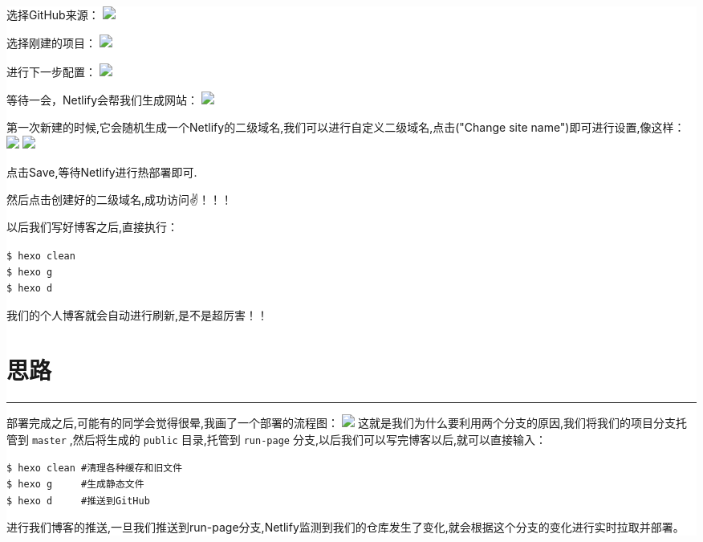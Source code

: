 选择GitHub来源：
![](9.png)

选择刚建的项目：
![](10.png)

进行下一步配置：
![](11.png)

等待一会，Netlify会帮我们生成网站：
![](12.png)

第一次新建的时候,它会随机生成一个Netlify的二级域名,我们可以进行自定义二级域名,点击("Change site name")即可进行设置,像这样：
![](14.png)
![](15.png)

点击Save,等待Netlify进行热部署即可.

然后点击创建好的二级域名,成功访问✌️！！！

以后我们写好博客之后,直接执行：

	$ hexo clean 
	$ hexo g     
	$ hexo d
我们的个人博客就会自动进行刷新,是不是超厉害！！

# 思路
---
部署完成之后,可能有的同学会觉得很晕,我画了一个部署的流程图：
![](13.png)
这就是我们为什么要利用两个分支的原因,我们将我们的项目分支托管到 `master` ,然后将生成的 `public` 目录,托管到 `run-page` 分支,以后我们可以写完博客以后,就可以直接输入：

	$ hexo clean #清理各种缓存和旧文件
	$ hexo g     #生成静态文件
	$ hexo d     #推送到GitHub

进行我们博客的推送,一旦我们推送到run-page分支,Netlify监测到我们的仓库发生了变化,就会根据这个分支的变化进行实时拉取并部署。

